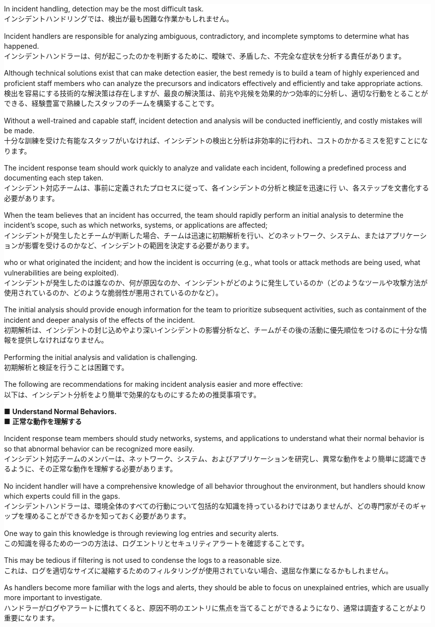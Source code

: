 In incident handling, detection may be the most difficult task.  
インシデントハンドリングでは、検出が最も困難な作業かもしれません。   

Incident handlers are responsible for analyzing ambiguous, contradictory, and incomplete symptoms to determine what has happened.  
インシデントハンドラーは、何が起こったのかを判断するために、曖昧で、矛盾した、不完全な症状を分析する責任があります。  

Although technical solutions exist that can make detection easier, the best remedy is to build a team of highly experienced and proficient staff members who can analyze the precursors and indicators effectively and efficiently and take appropriate actions.  
検出を容易にする技術的な解決策は存在しますが、最良の解決策は、前兆や兆候を効果的かつ効率的に分析し、適切な行動をとることができる、経験豊富で熟練したスタッフのチームを構築することです。  

Without a well-trained and capable staff, incident detection and analysis will be conducted inefficiently, and costly mistakes will be made.  
十分な訓練を受けた有能なスタッフがいなければ、インシデントの検出と分析は非効率的に行われ、コストのかかるミスを犯すことになります。  

The incident response team should work quickly to analyze and validate each incident, following a predefined process and documenting each step taken.  
インシデント対応チームは、事前に定義されたプロセスに従って、各インシデントの分析と検証を迅速に行 い、各ステップを文書化する必要があります。 

When the team believes that an incident has occurred, the team should rapidly perform an initial analysis to determine the incident’s scope, such as which networks, systems, or applications are affected;  
インシデントが発生したとチームが判断した場合、チームは迅速に初期解析を行い、どのネットワーク、システム、またはアプリケーションが影響を受けるのかなど、インシデントの範囲を決定する必要があります。 

who or what originated the incident; and how the incident is occurring (e.g., what tools or attack methods are being used, what vulnerabilities are being exploited).  
インシデントが発生したのは誰なのか、何が原因なのか、インシデントがどのように発生しているのか（どのようなツールや攻撃方法が使用されているのか、どのような脆弱性が悪用されているのかなど）。

The initial analysis should provide enough information for the team to prioritize subsequent activities, such as containment of the incident and deeper analysis of the effects of the incident.  
初期解析は、インシデントの封じ込めやより深いインシデントの影響分析など、チームがその後の活動に優先順位をつけるのに十分な情報を提供しなければなりません。 

Performing the initial analysis and validation is challenging.  
初期解析と検証を行うことは困難です。 

The following are recommendations for making incident analysis easier and more effective:  
以下は、インシデント分析をより簡単で効果的なものにするための推奨事項です。

■ **Understand Normal Behaviors.**  
■ **正常な動作を理解する**  

Incident response team members should study networks, systems, and applications to understand what their normal behavior is so that abnormal behavior can be recognized more easily.  
インシデント対応チームのメンバーは、ネットワーク、システム、およびアプリケーションを研究し、異常な動作をより簡単に認識できるように、その正常な動作を理解する必要があります。   

No incident handler will have a comprehensive knowledge of all behavior throughout the environment, but handlers should know which experts could fill in the gaps.  
インシデントハンドラーは、環境全体のすべての行動について包括的な知識を持っているわけではありませんが、どの専門家がそのギャップを埋めることができるかを知っておく必要があります。 

One way to gain this knowledge is through reviewing log entries and security alerts.  
この知識を得るための一つの方法は、ログエントリとセキュリティアラートを確認することです。 

This may be tedious if filtering is not used to condense the logs to a reasonable size.  
これは、ログを適切なサイズに凝縮するためのフィルタリングが使用されていない場合、退屈な作業になるかもしれません。 

As handlers become more familiar with the logs and alerts, they should be able to focus on unexplained entries, which are usually more important to investigate.  
ハンドラーがログやアラートに慣れてくると、原因不明のエントリに焦点を当てることができるようになり、通常は調査することがより重要になります。 

